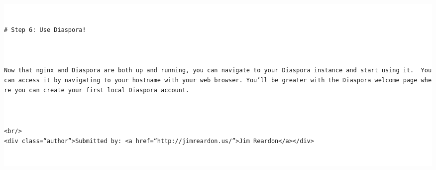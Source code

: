 ```


# Step 6: Use Diaspora!



Now that nginx and Diaspora are both up and running, you can navigate to your Diaspora instance and start using it.  You can access it by navigating to your hostname with your web browser. You’ll be greater with the Diaspora welcome page where you can create your first local Diaspora account.



<br/>
<div class=“author”>Submitted by: <a href=“http://jimreardon.us/”>Jim Reardon</a></div>


